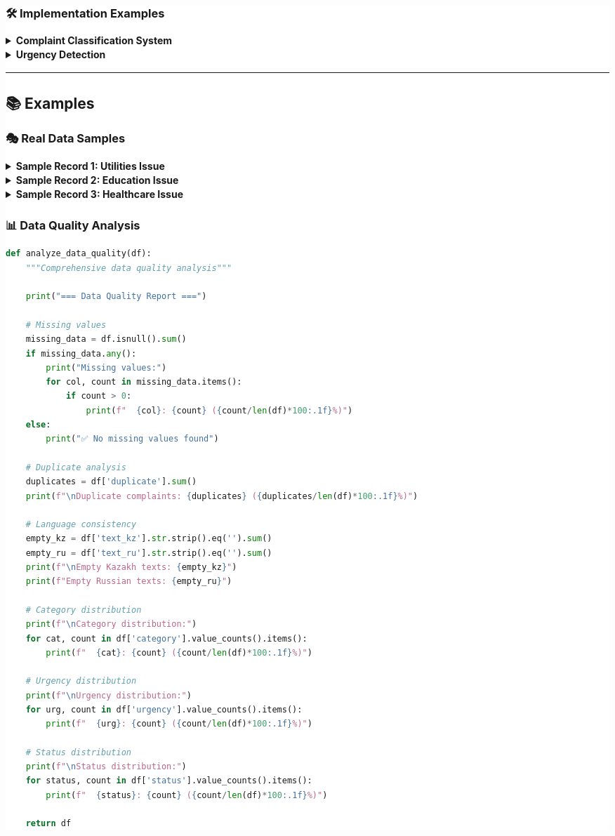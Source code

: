 </div>

### 🛠️ Implementation Examples

<details><summary><strong>Complaint Classification System</strong></summary></details>

<details><summary><strong>Urgency Detection</strong></summary></details>

---

## 📚 Examples

### 🎭 Real Data Samples

<details><summary><strong>Sample Record 1: Utilities Issue</strong></summary></details>

<details><summary><strong>Sample Record 2: Education Issue</strong></summary></details>

<details><summary><strong>Sample Record 3: Healthcare Issue</strong></summary></details>

### 📊 Data Quality Analysis

```python
def analyze_data_quality(df):
    """Comprehensive data quality analysis"""
    
    print("=== Data Quality Report ===")
    
    # Missing values
    missing_data = df.isnull().sum()
    if missing_data.any():
        print("Missing values:")
        for col, count in missing_data.items():
            if count > 0:
                print(f"  {col}: {count} ({count/len(df)*100:.1f}%)")
    else:
        print("✅ No missing values found")
    
    # Duplicate analysis
    duplicates = df['duplicate'].sum()
    print(f"\nDuplicate complaints: {duplicates} ({duplicates/len(df)*100:.1f}%)")
    
    # Language consistency
    empty_kz = df['text_kz'].str.strip().eq('').sum()
    empty_ru = df['text_ru'].str.strip().eq('').sum()
    print(f"\nEmpty Kazakh texts: {empty_kz}")
    print(f"Empty Russian texts: {empty_ru}")
    
    # Category distribution
    print(f"\nCategory distribution:")
    for cat, count in df['category'].value_counts().items():
        print(f"  {cat}: {count} ({count/len(df)*100:.1f}%)")
    
    # Urgency distribution
    print(f"\nUrgency distribution:")
    for urg, count in df['urgency'].value_counts().items():
        print(f"  {urg}: {count} ({count/len(df)*100:.1f}%)")
    
    # Status distribution
    print(f"\nStatus distribution:")
    for status, count in df['status'].value_counts().items():
        print(f"  {status}: {count} ({count/len(df)*100:.1f}%)")
    
    return df

```